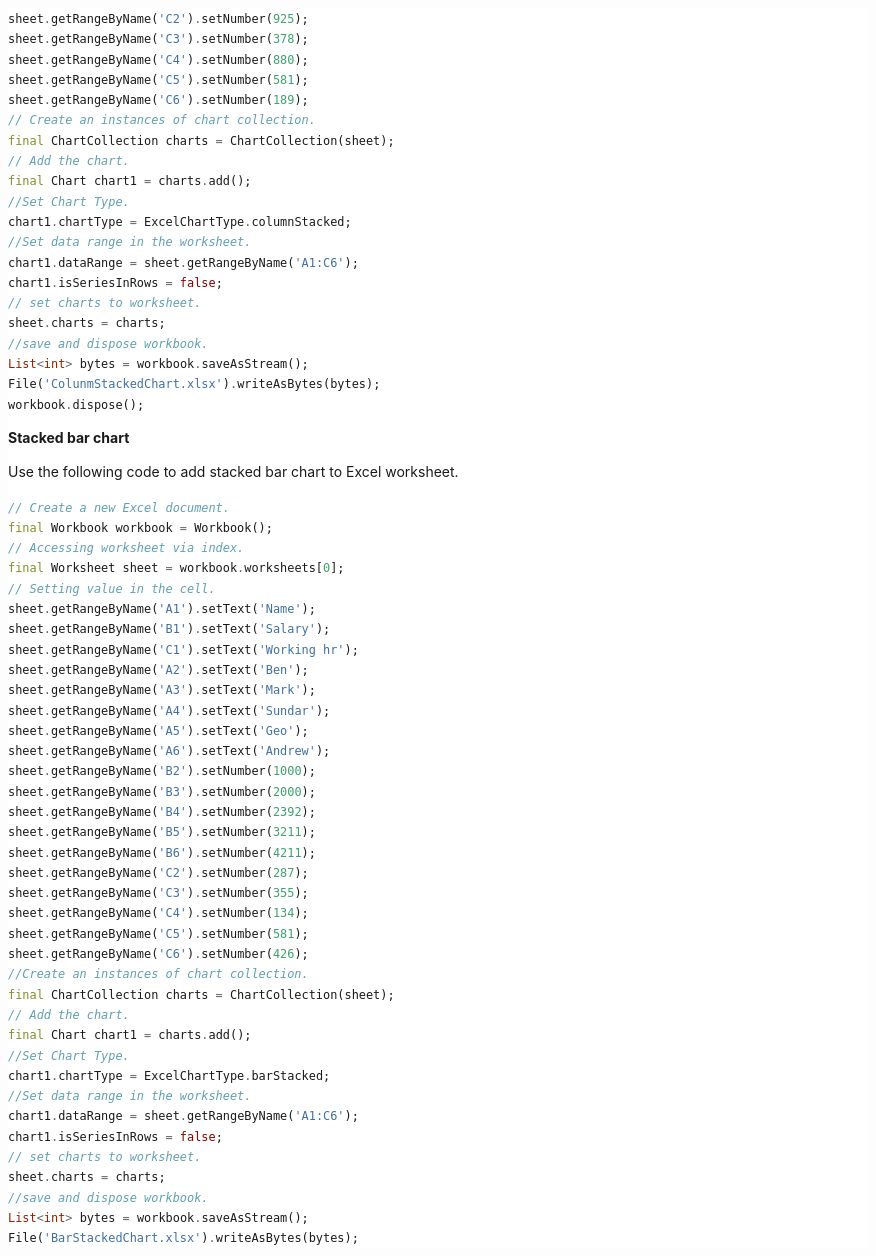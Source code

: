 ```dart
sheet.getRangeByName('C2').setNumber(925);
sheet.getRangeByName('C3').setNumber(378);
sheet.getRangeByName('C4').setNumber(880);
sheet.getRangeByName('C5').setNumber(581);
sheet.getRangeByName('C6').setNumber(189);
// Create an instances of chart collection.
final ChartCollection charts = ChartCollection(sheet);
// Add the chart.
final Chart chart1 = charts.add();
//Set Chart Type.
chart1.chartType = ExcelChartType.columnStacked;
//Set data range in the worksheet.
chart1.dataRange = sheet.getRangeByName('A1:C6');
chart1.isSeriesInRows = false;
// set charts to worksheet.
sheet.charts = charts;
//save and dispose workbook.
List<int> bytes = workbook.saveAsStream();
File('ColunmStackedChart.xlsx').writeAsBytes(bytes);
workbook.dispose();
```

**Stacked bar chart**

Use the following code to add stacked bar chart to Excel worksheet.

```dart
// Create a new Excel document.
final Workbook workbook = Workbook();
// Accessing worksheet via index.
final Worksheet sheet = workbook.worksheets[0];
// Setting value in the cell.
sheet.getRangeByName('A1').setText('Name');
sheet.getRangeByName('B1').setText('Salary');
sheet.getRangeByName('C1').setText('Working hr');
sheet.getRangeByName('A2').setText('Ben');
sheet.getRangeByName('A3').setText('Mark');
sheet.getRangeByName('A4').setText('Sundar');
sheet.getRangeByName('A5').setText('Geo');
sheet.getRangeByName('A6').setText('Andrew');
sheet.getRangeByName('B2').setNumber(1000);
sheet.getRangeByName('B3').setNumber(2000);
sheet.getRangeByName('B4').setNumber(2392);
sheet.getRangeByName('B5').setNumber(3211);
sheet.getRangeByName('B6').setNumber(4211);
sheet.getRangeByName('C2').setNumber(287);
sheet.getRangeByName('C3').setNumber(355);
sheet.getRangeByName('C4').setNumber(134);
sheet.getRangeByName('C5').setNumber(581);
sheet.getRangeByName('C6').setNumber(426);
//Create an instances of chart collection.
final ChartCollection charts = ChartCollection(sheet);
// Add the chart.
final Chart chart1 = charts.add();
//Set Chart Type.
chart1.chartType = ExcelChartType.barStacked;
//Set data range in the worksheet.
chart1.dataRange = sheet.getRangeByName('A1:C6');
chart1.isSeriesInRows = false;
// set charts to worksheet.
sheet.charts = charts;
//save and dispose workbook.
List<int> bytes = workbook.saveAsStream();
File('BarStackedChart.xlsx').writeAsBytes(bytes);
```